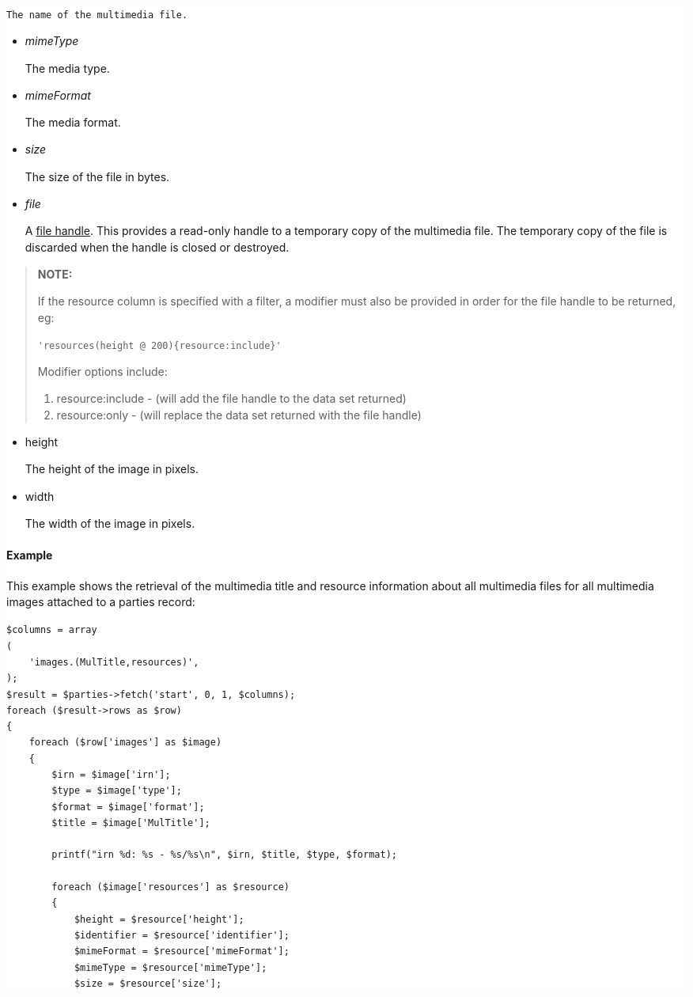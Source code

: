     The name of the multimedia file.

* *mimeType*

    The media type.

* *mimeFormat*

    The media format.

* *size*

    The size of the file in bytes.

* *file*

    A [file handle](http://php.net/manual/en/function.tmpfile.php). This provides a read-only handle to a temporary copy of the multimedia file. The temporary copy of the file is discarded when the handle is closed or destroyed.

> **NOTE:**
>
> If the resource column is specified with a filter, a modifier must also be provided in order for the file handle to be returned, eg:
>
> ```
> 'resources(height @ 200){resource:include}'
> ```
> 
> Modifier options include:
>
> 1. resource:include - (will add the file handle to the data set returned)
> 1. resource:only - (will replace the data set returned with the file handle)

* height

    The height of the image in pixels.

* width

    The width of the image in pixels.

<h4 id="3-4-2-1-example">Example</h4>

This example shows the retrieval of the multimedia title and resource information about all multimedia files for all multimedia images attached to a parties record:

```
$columns = array
(
    'images.(MulTitle,resources)',
);
$result = $parties->fetch('start', 0, 1, $columns);
foreach ($result->rows as $row)
{
    foreach ($row['images'] as $image)
    {
        $irn = $image['irn'];
        $type = $image['type'];
        $format = $image['format'];
        $title = $image['MulTitle'];

        printf("irn %d: %s - %s/%s\n", $irn, $title, $type, $format);

        foreach ($image['resources'] as $resource)
        {
            $height = $resource['height'];
            $identifier = $resource['identifier'];
            $mimeFormat = $resource['mimeFormat'];
            $mimeType = $resource['mimeType'];
            $size = $resource['size'];
```